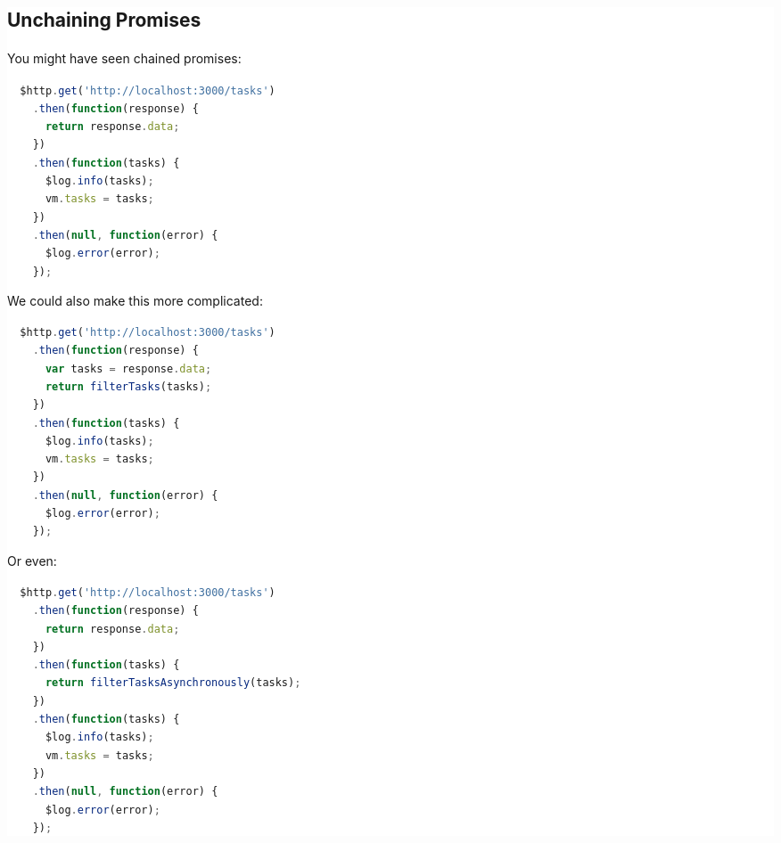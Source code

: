 ## Unchaining Promises

You might have seen chained promises:

```javascript
  $http.get('http://localhost:3000/tasks')
    .then(function(response) {
      return response.data;
    })
    .then(function(tasks) {
      $log.info(tasks);
      vm.tasks = tasks;
    })
    .then(null, function(error) {
      $log.error(error);
    });
```

We could also make this more complicated:

```javascript
  $http.get('http://localhost:3000/tasks')
    .then(function(response) {
      var tasks = response.data;
      return filterTasks(tasks);
    })
    .then(function(tasks) {
      $log.info(tasks);
      vm.tasks = tasks;
    })
    .then(null, function(error) {
      $log.error(error);
    });
```

Or even:

```javascript
  $http.get('http://localhost:3000/tasks')
    .then(function(response) {
      return response.data;
    })
    .then(function(tasks) {
      return filterTasksAsynchronously(tasks);
    })
    .then(function(tasks) {
      $log.info(tasks);
      vm.tasks = tasks;
    })
    .then(null, function(error) {
      $log.error(error);
    });
```

